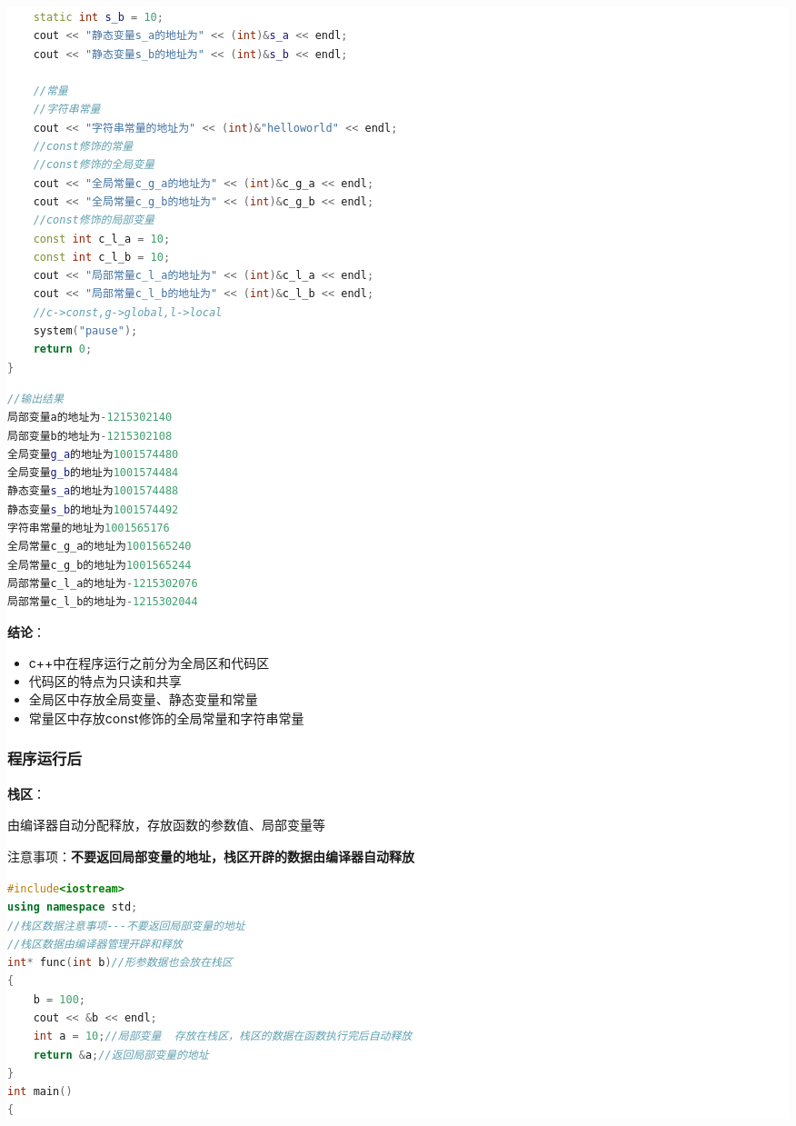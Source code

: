```c++
	static int s_b = 10;
	cout << "静态变量s_a的地址为" << (int)&s_a << endl;
	cout << "静态变量s_b的地址为" << (int)&s_b << endl;

	//常量
	//字符串常量
	cout << "字符串常量的地址为" << (int)&"helloworld" << endl;
	//const修饰的常量
	//const修饰的全局变量
	cout << "全局常量c_g_a的地址为" << (int)&c_g_a << endl;
	cout << "全局常量c_g_b的地址为" << (int)&c_g_b << endl;
	//const修饰的局部变量
	const int c_l_a = 10;
	const int c_l_b = 10;
	cout << "局部常量c_l_a的地址为" << (int)&c_l_a << endl;
	cout << "局部常量c_l_b的地址为" << (int)&c_l_b << endl;
	//c->const,g->global,l->local
	system("pause");
	return 0;
}
```

```c++
//输出结果
局部变量a的地址为-1215302140
局部变量b的地址为-1215302108
全局变量g_a的地址为1001574480
全局变量g_b的地址为1001574484
静态变量s_a的地址为1001574488
静态变量s_b的地址为1001574492
字符串常量的地址为1001565176
全局常量c_g_a的地址为1001565240
全局常量c_g_b的地址为1001565244
局部常量c_l_a的地址为-1215302076
局部常量c_l_b的地址为-1215302044
```

**结论**：

+ c++中在程序运行之前分为全局区和代码区
+ 代码区的特点为只读和共享
+ 全局区中存放全局变量、静态变量和常量
+ 常量区中存放const修饰的全局常量和字符串常量

### 程序运行后

**栈区**：

由编译器自动分配释放，存放函数的参数值、局部变量等

注意事项：**不要返回局部变量的地址，栈区开辟的数据由编译器自动释放**

```c++
#include<iostream>
using namespace std;
//栈区数据注意事项---不要返回局部变量的地址
//栈区数据由编译器管理开辟和释放
int* func(int b)//形参数据也会放在栈区
{
	b = 100;
	cout << &b << endl;
	int a = 10;//局部变量  存放在栈区，栈区的数据在函数执行完后自动释放
	return &a;//返回局部变量的地址
}
int main()
{
```